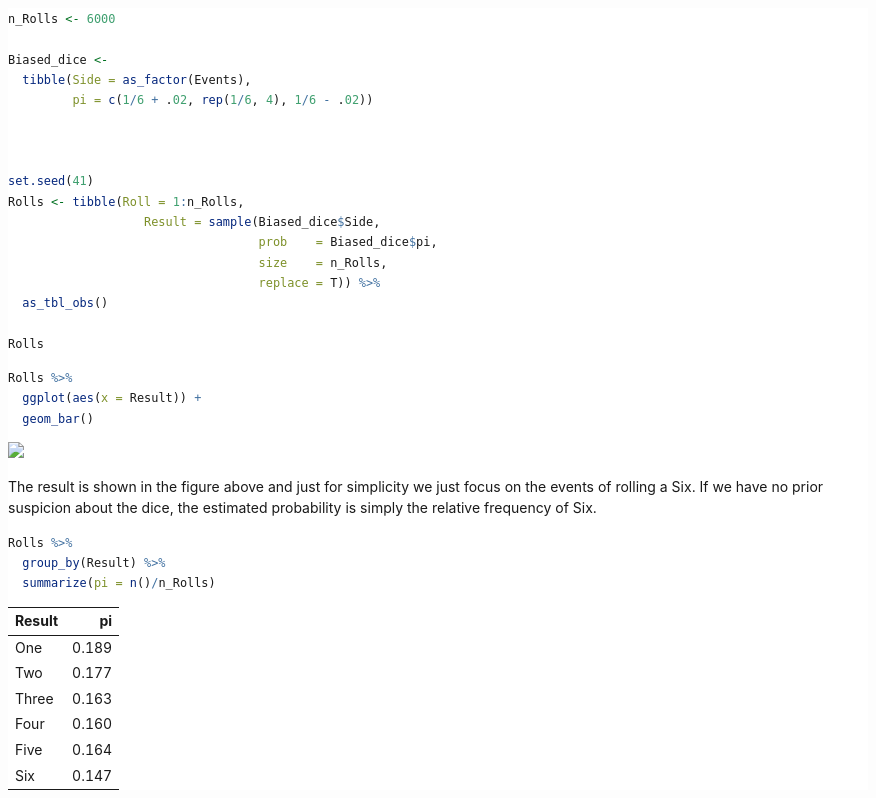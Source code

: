 
```r
n_Rolls <- 6000

Biased_dice <- 
  tibble(Side = as_factor(Events),
         pi = c(1/6 + .02, rep(1/6, 4), 1/6 - .02))
  
  
  
set.seed(41)
Rolls <- tibble(Roll = 1:n_Rolls,
                   Result = sample(Biased_dice$Side, 
                                   prob    = Biased_dice$pi, 
                                   size    = n_Rolls, 
                                   replace = T)) %>% 
  as_tbl_obs()

Rolls
```


```r
Rolls %>% 
  ggplot(aes(x = Result)) +
  geom_bar()
```

<img src="Bayesian_statistics_files/figure-epub3/unnamed-chunk-86-1.png" width="90%" />

The result is shown in the figure above and just for simplicity we just focus on the events of rolling a Six.
If we have no prior suspicion about the dice, the estimated probability is simply the relative frequency of Six.


```r
Rolls %>% 
  group_by(Result) %>% 
  summarize(pi = n()/n_Rolls)
```



|Result |    pi|
|:------|-----:|
|One    | 0.189|
|Two    | 0.177|
|Three  | 0.163|
|Four   | 0.160|
|Five   | 0.164|
|Six    | 0.147|
